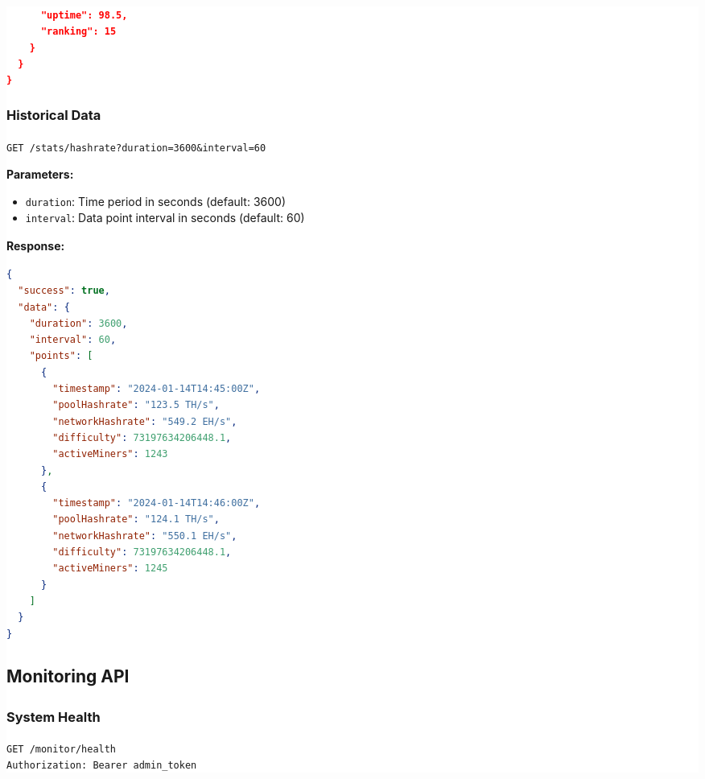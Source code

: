 ```json
      "uptime": 98.5,
      "ranking": 15
    }
  }
}
```

### Historical Data

```http
GET /stats/hashrate?duration=3600&interval=60
```

**Parameters:**
- `duration`: Time period in seconds (default: 3600)
- `interval`: Data point interval in seconds (default: 60)

**Response:**
```json
{
  "success": true,
  "data": {
    "duration": 3600,
    "interval": 60,
    "points": [
      {
        "timestamp": "2024-01-14T14:45:00Z",
        "poolHashrate": "123.5 TH/s",
        "networkHashrate": "549.2 EH/s",
        "difficulty": 73197634206448.1,
        "activeMiners": 1243
      },
      {
        "timestamp": "2024-01-14T14:46:00Z",
        "poolHashrate": "124.1 TH/s",
        "networkHashrate": "550.1 EH/s",
        "difficulty": 73197634206448.1,
        "activeMiners": 1245
      }
    ]
  }
}
```

## Monitoring API

### System Health

```http
GET /monitor/health
Authorization: Bearer admin_token
```
